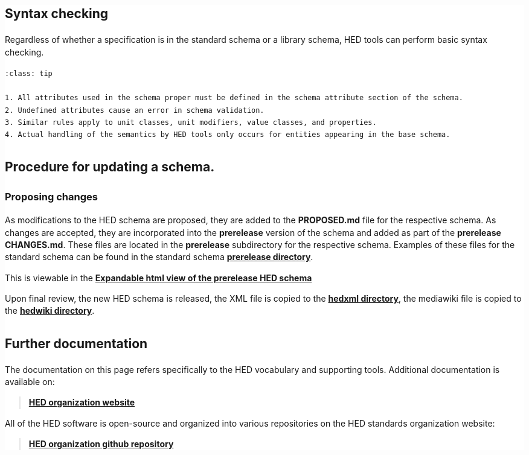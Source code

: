 ## Syntax checking

Regardless of whether a specification is in the standard schema or a library schema,
HED tools can perform basic syntax checking.

````{admonition} Basic syntax checking for library schema.
:class: tip

1. All attributes used in the schema proper must be defined in the schema attribute section of the schema.
2. Undefined attributes cause an error in schema validation.
3. Similar rules apply to unit classes, unit modifiers, value classes, and properties.
4. Actual handling of the semantics by HED tools only occurs for entities appearing in the base schema.
````

## Procedure for updating a schema.

### Proposing changes
As modifications to the HED schema are proposed, they are added to the
**PROPOSED.md** file for the respective schema.
As changes are accepted, they are incorporated into the 
**prerelease** version of the schema and added as part of the 
**prerelease CHANGES.md**. 
These files are located in the **prerelease** subdirectory for the respective schema.
Examples of these files for the standard schema can be found in the standard schema
[**prerelease directory**](https://github.com/hed-standard/hed-schemas/tree/main/standard_schema/prerelease).

This is viewable in the [**Expandable html view of the prerelease HED schema**](https://www.hedtags.org/display_hed_prerelease.html) 

Upon final review, the new HED schema is released, the XML file is copied to the
[**hedxml directory**](https://github.com/hed-standard/hed-schemas/tree/main/standard_schema/hedxml),
the mediawiki file is copied to the [**hedwiki directory**](https://github.com/hed-standard/hed-schemas/tree/main/standard_schema/hedwiki).


## Further documentation

The documentation on this page refers specifically to the HED vocabulary and supporting tools. Additional documentation is available on:

> [**HED organization website**](https://www.hedtags.org)

All of the HED software is open-source and organized into various repositories on the HED standards organization website:

> [**HED organization github repository**](https://github.com/hed-standard)
